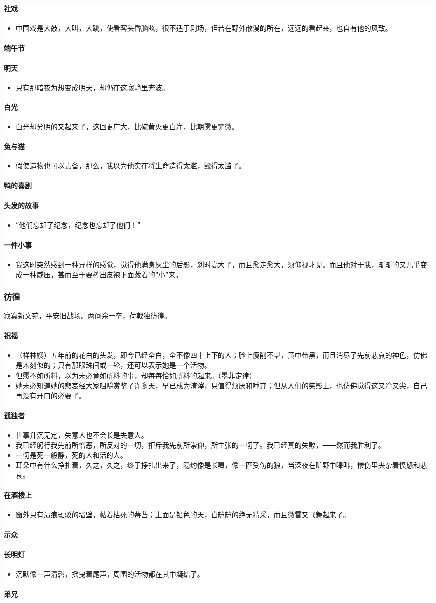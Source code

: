 #### 社戏

+ 中国戏是大敲，大叫，大跳，使看客头昏脑眩，很不适于剧场，但若在野外散漫的所在，远远的看起来，也自有他的风致。

#### 端午节

#### 明天

+ 只有那暗夜为想变成明天，却仍在这寂静里奔波。

#### 白光

+ 白光却分明的又起来了，这回更广大，比硫黄火更白净，比朝雾更霏微。

#### 兔与猫

+ 假使造物也可以责备，那么，我以为他实在将生命造得太滥，毁得太滥了。

#### 鸭的喜剧

#### 头发的故事

+ “他们忘却了纪念，纪念也忘却了他们！”

#### 一件小事

+ 我这时突然感到一种异样的感觉，觉得他满身灰尘的后影，刹时高大了，而且愈走愈大，须仰视才见。而且他对于我，渐渐的又几乎变成一种威压，甚而至于要榨出皮袍下面藏着的“小”来。

### 彷徨

寂寞新文苑，平安旧战场。两间余一卒，荷戟独彷徨。

#### 祝福

+ （祥林嫂）五年前的花白的头发，即今已经全白，全不像四十上下的人；脸上瘦削不堪，黄中带黑，而且消尽了先前悲哀的神色，仿佛是木刻似的；只有那眼珠间或一轮，还可以表示她是一个活物。
+ 但愿不如所料，以为未必竟如所料的事，却每每恰如所料的起来。（墨菲定律）
+ 她未必知道她的悲哀经大家咀嚼赏鉴了许多天，早已成为渣滓，只值得烦厌和唾弃；但从人们的笑影上，也仿佛觉得这又冷又尖，自己再没有开口的必要了。

#### 孤独者

+ 世事升沉无定，失意人也不会长是失意人。
+ 我已经躬行我先前所憎恶，所反对的一切，拒斥我先前所崇仰，所主张的一切了。我已经真的失败，——然而我胜利了。
+ 一切是死一般静，死的人和活的人。
+ 耳朵中有什么挣扎着，久之，久之，终于挣扎出来了，隐约像是长嗥，像一匹受伤的狼，当深夜在旷野中嗥叫，惨伤里夹杂着愤怒和悲哀。

#### 在酒楼上

+ 窗外只有渍痕斑驳的墙壁，帖着枯死的莓苔；上面是铅色的天，白皑皑的绝无精采，而且微雪又飞舞起来了。

#### 示众

#### 长明灯

+ 沉默像一声清磬，摇曳着尾声，周围的活物都在其中凝结了。

#### 弟兄
